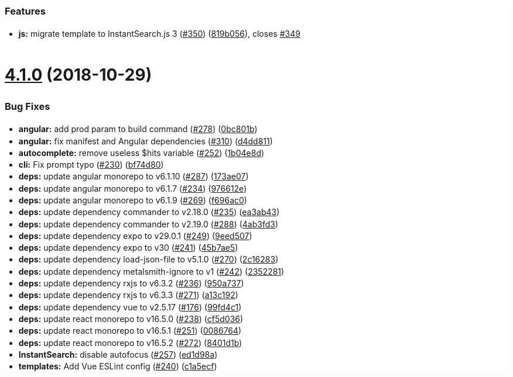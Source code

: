 
### Features

* **js:** migrate template to InstantSearch.js 3 ([#350](https://github.com/algolia/create-instantsearch-app/issues/350)) ([819b056](https://github.com/algolia/create-instantsearch-app/commit/819b056)), closes [#349](https://github.com/algolia/create-instantsearch-app/issues/349)



<a name="4.1.0"></a>
# [4.1.0](https://github.com/algolia/create-instantsearch-app/compare/4.0.0...4.1.0) (2018-10-29)


### Bug Fixes

* **angular:** add prod param to build command ([#278](https://github.com/algolia/create-instantsearch-app/issues/278)) ([0bc801b](https://github.com/algolia/create-instantsearch-app/commit/0bc801b))
* **angular:** fix manifest and Angular dependencies ([#310](https://github.com/algolia/create-instantsearch-app/issues/310)) ([d4dd811](https://github.com/algolia/create-instantsearch-app/commit/d4dd811))
* **autocomplete:** remove useless $hits variable ([#252](https://github.com/algolia/create-instantsearch-app/issues/252)) ([1b04e8d](https://github.com/algolia/create-instantsearch-app/commit/1b04e8d))
* **cli:** Fix prompt typo ([#230](https://github.com/algolia/create-instantsearch-app/issues/230)) ([bf74d80](https://github.com/algolia/create-instantsearch-app/commit/bf74d80))
* **deps:** update angular monorepo to v6.1.10 ([#287](https://github.com/algolia/create-instantsearch-app/issues/287)) ([173ae07](https://github.com/algolia/create-instantsearch-app/commit/173ae07))
* **deps:** update angular monorepo to v6.1.7 ([#234](https://github.com/algolia/create-instantsearch-app/issues/234)) ([976612e](https://github.com/algolia/create-instantsearch-app/commit/976612e))
* **deps:** update angular monorepo to v6.1.9 ([#269](https://github.com/algolia/create-instantsearch-app/issues/269)) ([f696ac0](https://github.com/algolia/create-instantsearch-app/commit/f696ac0))
* **deps:** update dependency commander to v2.18.0 ([#235](https://github.com/algolia/create-instantsearch-app/issues/235)) ([ea3ab43](https://github.com/algolia/create-instantsearch-app/commit/ea3ab43))
* **deps:** update dependency commander to v2.19.0 ([#288](https://github.com/algolia/create-instantsearch-app/issues/288)) ([4ab3fd3](https://github.com/algolia/create-instantsearch-app/commit/4ab3fd3))
* **deps:** update dependency expo to v29.0.1 ([#249](https://github.com/algolia/create-instantsearch-app/issues/249)) ([9eed507](https://github.com/algolia/create-instantsearch-app/commit/9eed507))
* **deps:** update dependency expo to v30 ([#241](https://github.com/algolia/create-instantsearch-app/issues/241)) ([45b7ae5](https://github.com/algolia/create-instantsearch-app/commit/45b7ae5))
* **deps:** update dependency load-json-file to v5.1.0 ([#270](https://github.com/algolia/create-instantsearch-app/issues/270)) ([2c16283](https://github.com/algolia/create-instantsearch-app/commit/2c16283))
* **deps:** update dependency metalsmith-ignore to v1 ([#242](https://github.com/algolia/create-instantsearch-app/issues/242)) ([2352281](https://github.com/algolia/create-instantsearch-app/commit/2352281))
* **deps:** update dependency rxjs to v6.3.2 ([#236](https://github.com/algolia/create-instantsearch-app/issues/236)) ([950a737](https://github.com/algolia/create-instantsearch-app/commit/950a737))
* **deps:** update dependency rxjs to v6.3.3 ([#271](https://github.com/algolia/create-instantsearch-app/issues/271)) ([a13c192](https://github.com/algolia/create-instantsearch-app/commit/a13c192))
* **deps:** update dependency vue to v2.5.17 ([#176](https://github.com/algolia/create-instantsearch-app/issues/176)) ([99fd4c1](https://github.com/algolia/create-instantsearch-app/commit/99fd4c1))
* **deps:** update react monorepo to v16.5.0 ([#238](https://github.com/algolia/create-instantsearch-app/issues/238)) ([cf5d036](https://github.com/algolia/create-instantsearch-app/commit/cf5d036))
* **deps:** update react monorepo to v16.5.1 ([#251](https://github.com/algolia/create-instantsearch-app/issues/251)) ([0086764](https://github.com/algolia/create-instantsearch-app/commit/0086764))
* **deps:** update react monorepo to v16.5.2 ([#272](https://github.com/algolia/create-instantsearch-app/issues/272)) ([8401d1b](https://github.com/algolia/create-instantsearch-app/commit/8401d1b))
* **InstantSearch:** disable autofocus ([#257](https://github.com/algolia/create-instantsearch-app/issues/257)) ([ed1d98a](https://github.com/algolia/create-instantsearch-app/commit/ed1d98a))
* **templates:** Add Vue ESLint config ([#240](https://github.com/algolia/create-instantsearch-app/issues/240)) ([c1a5ecf](https://github.com/algolia/create-instantsearch-app/commit/c1a5ecf))
